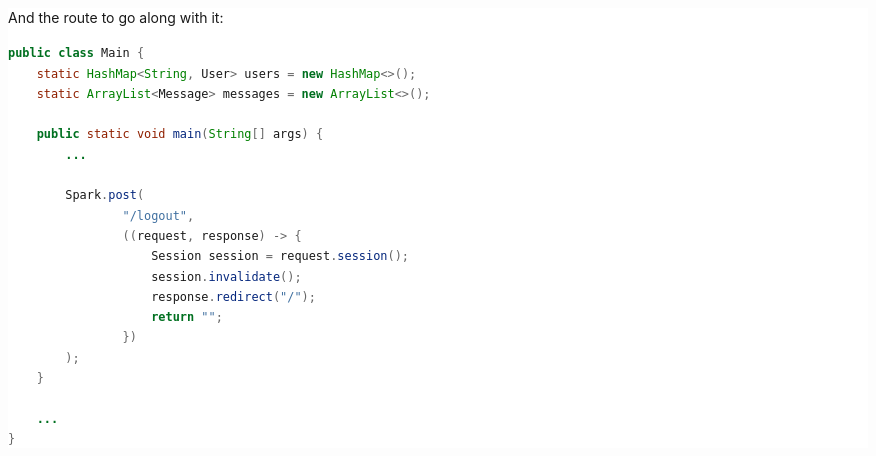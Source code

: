 And the route to go along with it:

```java
public class Main {
    static HashMap<String, User> users = new HashMap<>();
    static ArrayList<Message> messages = new ArrayList<>();

    public static void main(String[] args) {
        ...
        
        Spark.post(
                "/logout",
                ((request, response) -> {
                    Session session = request.session();
                    session.invalidate();
                    response.redirect("/");
                    return "";
                })
        );
    }
    
    ...
}
```
